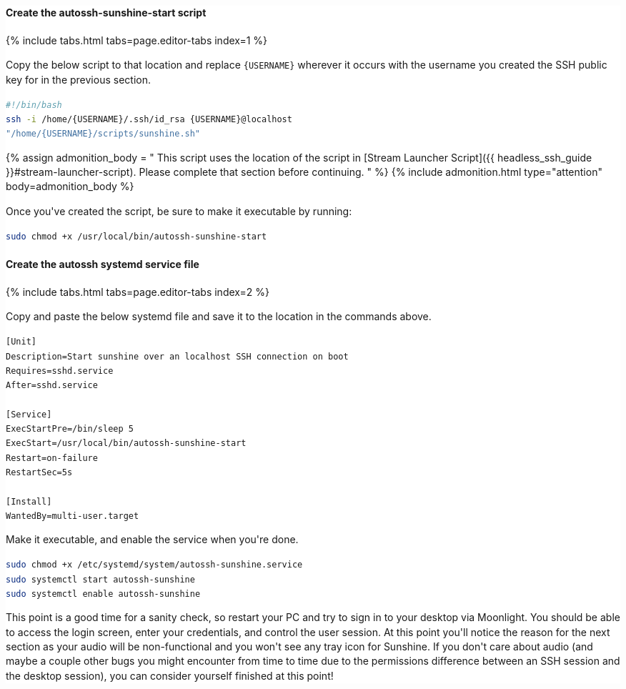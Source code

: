 #### Create the autossh-sunshine-start script

{% include tabs.html tabs=page.editor-tabs index=1 %}

Copy the below script to that location and replace `{USERNAME}` wherever it occurs with the username you created
the SSH public key for in the previous section.

```bash
#!/bin/bash
ssh -i /home/{USERNAME}/.ssh/id_rsa {USERNAME}@localhost
"/home/{USERNAME}/scripts/sunshine.sh"
```

{% assign admonition_body = "
This script uses the location of the script in
[Stream Launcher Script]({{ headless_ssh_guide }}#stream-launcher-script).
Please complete that section before continuing.
" %}
{% include admonition.html type="attention" body=admonition_body %}

Once you've created the script, be sure to make it executable by running:

```bash
sudo chmod +x /usr/local/bin/autossh-sunshine-start
```

#### Create the autossh systemd service file

{% include tabs.html tabs=page.editor-tabs index=2 %}

Copy and paste the below systemd file and save it to the location in the commands above.

```
[Unit]
Description=Start sunshine over an localhost SSH connection on boot
Requires=sshd.service
After=sshd.service

[Service]
ExecStartPre=/bin/sleep 5
ExecStart=/usr/local/bin/autossh-sunshine-start
Restart=on-failure
RestartSec=5s

[Install]
WantedBy=multi-user.target
```

Make it executable, and enable the service when you're done.

```bash
sudo chmod +x /etc/systemd/system/autossh-sunshine.service
sudo systemctl start autossh-sunshine
sudo systemctl enable autossh-sunshine
```

This point is a good time for a sanity check, so restart your PC and try to sign in to your desktop via Moonlight.
You should be able to access the login screen, enter your credentials, and control the user session. At this point
you'll notice the reason for the next section as your audio will be non-functional and you won't see any tray icon
for Sunshine. If you don't care about audio (and maybe a couple other bugs you might encounter from time to time due
to the permissions difference between an SSH session and the desktop session), you can consider yourself finished at
this point!
